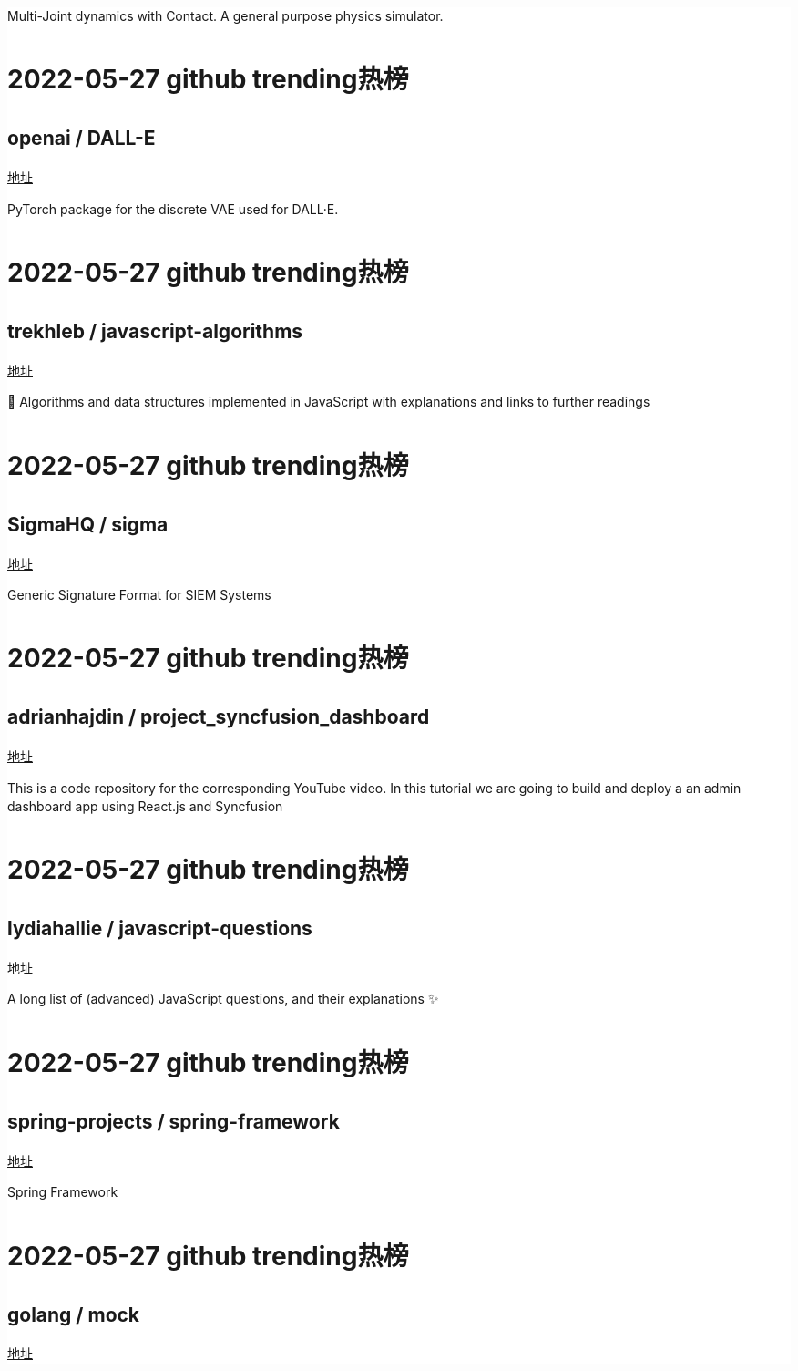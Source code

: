 Multi-Joint dynamics with Contact. A general purpose physics simulator.
# 2022-05-27 github trending热榜
## openai / DALL-E
[地址](/openai/DALL-E)

PyTorch package for the discrete VAE used for DALL·E.
# 2022-05-27 github trending热榜
## trekhleb / javascript-algorithms
[地址](/trekhleb/javascript-algorithms)

📝
Algorithms and data structures implemented in JavaScript with explanations and links to further readings
# 2022-05-27 github trending热榜
## SigmaHQ / sigma
[地址](/SigmaHQ/sigma)

Generic Signature Format for SIEM Systems
# 2022-05-27 github trending热榜
## adrianhajdin / project_syncfusion_dashboard
[地址](/adrianhajdin/project_syncfusion_dashboard)

This is a code repository for the corresponding YouTube video. In this tutorial we are going to build and deploy a an admin dashboard app using React.js and Syncfusion
# 2022-05-27 github trending热榜
## lydiahallie / javascript-questions
[地址](/lydiahallie/javascript-questions)

A long list of (advanced) JavaScript questions, and their explanations
✨
# 2022-05-27 github trending热榜
## spring-projects / spring-framework
[地址](/spring-projects/spring-framework)

Spring Framework
# 2022-05-27 github trending热榜
## golang / mock
[地址](/golang/mock)
